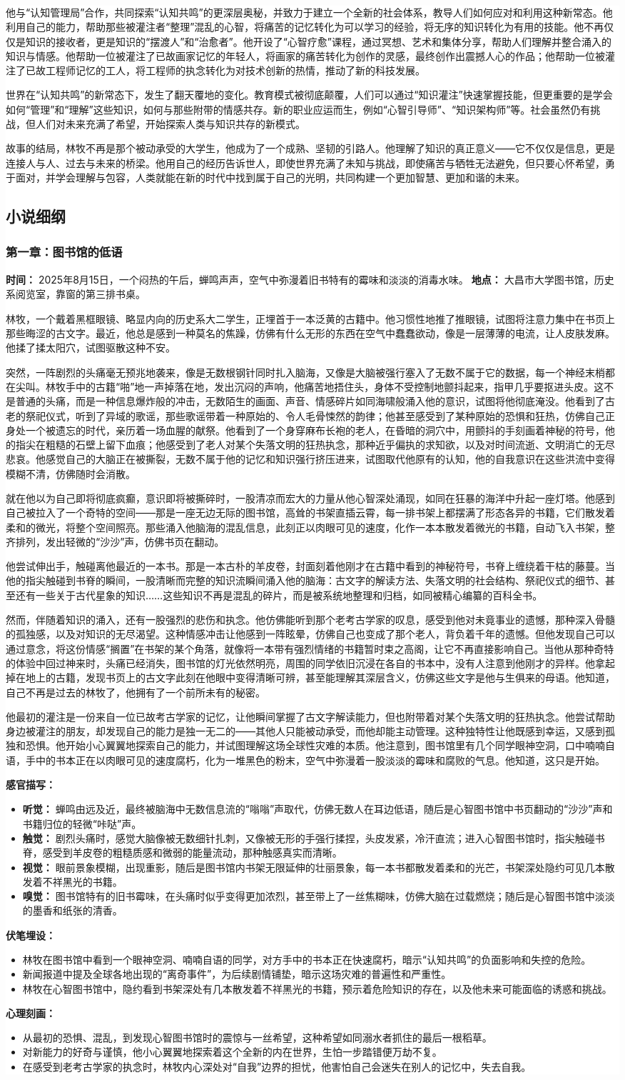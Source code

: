 他与“认知管理局”合作，共同探索“认知共鸣”的更深层奥秘，并致力于建立一个全新的社会体系，教导人们如何应对和利用这种新常态。他利用自己的能力，帮助那些被灌注者“整理”混乱的心智，将痛苦的记忆转化为可以学习的经验，将无序的知识转化为有用的技能。他不再仅仅是知识的接收者，更是知识的“摆渡人”和“治愈者”。他开设了“心智疗愈”课程，通过冥想、艺术和集体分享，帮助人们理解并整合涌入的知识与情感。他帮助一位被灌注了已故画家记忆的年轻人，将画家的痛苦转化为创作的灵感，最终创作出震撼人心的作品；他帮助一位被灌注了已故工程师记忆的工人，将工程师的执念转化为对技术创新的热情，推动了新的科技发展。

世界在“认知共鸣”的新常态下，发生了翻天覆地的变化。教育模式被彻底颠覆，人们可以通过“知识灌注”快速掌握技能，但更重要的是学会如何“管理”和“理解”这些知识，如何与那些附带的情感共存。新的职业应运而生，例如“心智引导师”、“知识架构师”等。社会虽然仍有挑战，但人们对未来充满了希望，开始探索人类与知识共存的新模式。

故事的结局，林牧不再是那个被动承受的大学生，他成为了一个成熟、坚韧的引路人。他理解了知识的真正意义——它不仅仅是信息，更是连接人与人、过去与未来的桥梁。他用自己的经历告诉世人，即使世界充满了未知与挑战，即使痛苦与牺牲无法避免，但只要心怀希望，勇于面对，并学会理解与包容，人类就能在新的时代中找到属于自己的光明，共同构建一个更加智慧、更加和谐的未来。

## 小说细纲

### 第一章：图书馆的低语

**时间：** 2025年8月15日，一个闷热的午后，蝉鸣声声，空气中弥漫着旧书特有的霉味和淡淡的消毒水味。
**地点：** 大昌市大学图书馆，历史系阅览室，靠窗的第三排书桌。

林牧，一个戴着黑框眼镜、略显内向的历史系大二学生，正埋首于一本泛黄的古籍中。他习惯性地推了推眼镜，试图将注意力集中在书页上那些晦涩的古文字。最近，他总是感到一种莫名的焦躁，仿佛有什么无形的东西在空气中蠢蠢欲动，像是一层薄薄的电流，让人皮肤发麻。他揉了揉太阳穴，试图驱散这种不安。

突然，一阵剧烈的头痛毫无预兆地袭来，像是无数根钢针同时扎入脑海，又像是大脑被强行塞入了无数不属于它的数据，每一个神经末梢都在尖叫。林牧手中的古籍“啪”地一声掉落在地，发出沉闷的声响，他痛苦地捂住头，身体不受控制地颤抖起来，指甲几乎要抠进头皮。这不是普通的头痛，而是一种信息爆炸般的冲击，无数陌生的画面、声音、情感碎片如同海啸般涌入他的意识，试图将他彻底淹没。他看到了古老的祭祀仪式，听到了异域的歌谣，那些歌谣带着一种原始的、令人毛骨悚然的韵律；他甚至感受到了某种原始的恐惧和狂热，仿佛自己正身处一个被遗忘的时代，亲历着一场血腥的献祭。他看到了一个身穿麻布长袍的老人，在昏暗的洞穴中，用颤抖的手刻画着神秘的符号，他的指尖在粗糙的石壁上留下血痕；他感受到了老人对某个失落文明的狂热执念，那种近乎偏执的求知欲，以及对时间流逝、文明消亡的无尽悲哀。他感觉自己的大脑正在被撕裂，无数不属于他的记忆和知识强行挤压进来，试图取代他原有的认知，他的自我意识在这些洪流中变得模糊不清，仿佛随时会消散。

就在他以为自己即将彻底疯癫，意识即将被撕碎时，一股清凉而宏大的力量从他心智深处涌现，如同在狂暴的海洋中升起一座灯塔。他感到自己被拉入了一个奇特的空间——那是一座无边无际的图书馆，高耸的书架直插云霄，每一排书架上都摆满了形态各异的书籍，它们散发着柔和的微光，将整个空间照亮。那些涌入他脑海的混乱信息，此刻正以肉眼可见的速度，化作一本本散发着微光的书籍，自动飞入书架，整齐排列，发出轻微的“沙沙”声，仿佛书页在翻动。

他尝试伸出手，触碰离他最近的一本书。那是一本古朴的羊皮卷，封面刻着他刚才在古籍中看到的神秘符号，书脊上缠绕着干枯的藤蔓。当他的指尖触碰到书脊的瞬间，一股清晰而完整的知识流瞬间涌入他的脑海：古文字的解读方法、失落文明的社会结构、祭祀仪式的细节、甚至还有一些关于古代星象的知识……这些知识不再是混乱的碎片，而是被系统地整理和归档，如同被精心编纂的百科全书。

然而，伴随着知识的涌入，还有一股强烈的悲伤和执念。他仿佛能听到那个老考古学家的叹息，感受到他对未竟事业的遗憾，那种深入骨髓的孤独感，以及对知识的无尽渴望。这种情感冲击让他感到一阵眩晕，仿佛自己也变成了那个老人，背负着千年的遗憾。但他发现自己可以通过意念，将这份情感“搁置”在书架的某个角落，就像将一本带有强烈情绪的书籍暂时束之高阁，让它不再直接影响自己。当他从那种奇特的体验中回过神来时，头痛已经消失，图书馆的灯光依然明亮，周围的同学依旧沉浸在各自的书本中，没有人注意到他刚才的异样。他拿起掉在地上的古籍，发现书页上的古文字此刻在他眼中变得清晰可辨，甚至能理解其深层含义，仿佛这些文字是他与生俱来的母语。他知道，自己不再是过去的林牧了，他拥有了一个前所未有的秘密。

他最初的灌注是一份来自一位已故考古学家的记忆，让他瞬间掌握了古文字解读能力，但也附带着对某个失落文明的狂热执念。他尝试帮助身边被灌注的朋友，却发现自己的能力是独一无二的——其他人只能被动承受，而他却能主动管理。这种独特性让他既感到幸运，又感到孤独和恐惧。他开始小心翼翼地探索自己的能力，并试图理解这场全球性灾难的本质。他注意到，图书馆里有几个同学眼神空洞，口中喃喃自语，手中的书本正在以肉眼可见的速度腐朽，化为一堆黑色的粉末，空气中弥漫着一股淡淡的霉味和腐败的气息。他知道，这只是开始。

**感官描写：**
*   **听觉：** 蝉鸣由远及近，最终被脑海中无数信息流的“嗡嗡”声取代，仿佛无数人在耳边低语，随后是心智图书馆中书页翻动的“沙沙”声和书籍归位的轻微“咔哒”声。
*   **触觉：** 剧烈头痛时，感觉大脑像被无数细针扎刺，又像被无形的手强行揉捏，头皮发紧，冷汗直流；进入心智图书馆时，指尖触碰书脊，感受到羊皮卷的粗糙质感和微弱的能量流动，那种触感真实而清晰。
*   **视觉：** 眼前景象模糊，出现重影，随后是图书馆内书架无限延伸的壮丽景象，每一本书都散发着柔和的光芒，书架深处隐约可见几本散发着不祥黑光的书籍。
*   **嗅觉：** 图书馆特有的旧书霉味，在头痛时似乎变得更加浓烈，甚至带上了一丝焦糊味，仿佛大脑在过载燃烧；随后是心智图书馆中淡淡的墨香和纸张的清香。

**伏笔埋设：**
*   林牧在图书馆中看到一个眼神空洞、喃喃自语的同学，对方手中的书本正在快速腐朽，暗示“认知共鸣”的负面影响和失控的危险。
*   新闻报道中提及全球各地出现的“离奇事件”，为后续剧情铺垫，暗示这场灾难的普遍性和严重性。
*   林牧在心智图书馆中，隐约看到书架深处有几本散发着不祥黑光的书籍，预示着危险知识的存在，以及他未来可能面临的诱惑和挑战。

**心理刻画：**
*   从最初的恐惧、混乱，到发现心智图书馆时的震惊与一丝希望，这种希望如同溺水者抓住的最后一根稻草。
*   对新能力的好奇与谨慎，他小心翼翼地探索着这个全新的内在世界，生怕一步踏错便万劫不复。
*   在感受到老考古学家的执念时，林牧内心深处对“自我”边界的担忧，他害怕自己会迷失在别人的记忆中，失去自我。
